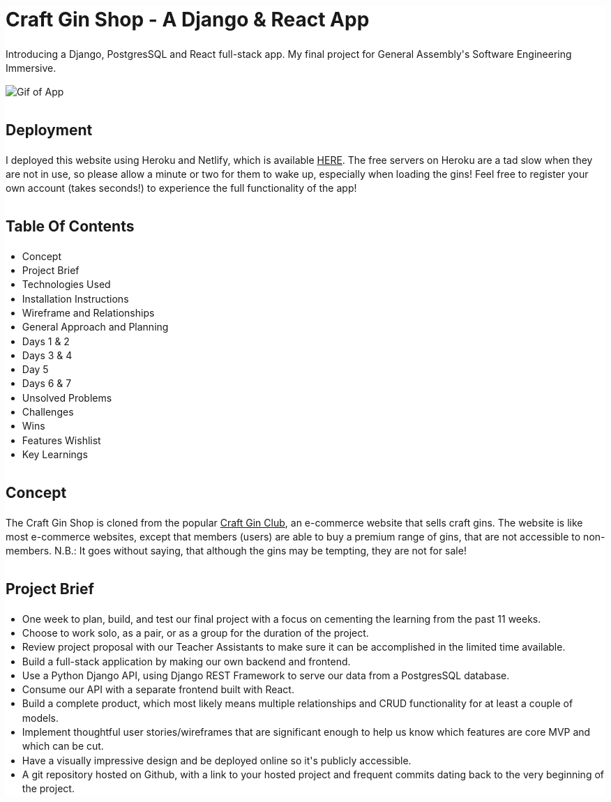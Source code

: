 # Craft Gin Shop - A Django & React App

Introducing a Django, PostgresSQL and React full-stack app. My final project for General Assembly's Software Engineering Immersive.

![Gif of App](https://media.giphy.com/media/c48gmvJZx7hAptem9f/giphy.gif)

## Deployment

I deployed this website using Heroku and Netlify, which is available [HERE](https://kyle-egg-craft-gin.netlify.app/). The free servers on Heroku are a tad slow when they are not in use, so please allow a minute or two for them to wake up, especially when loading the gins!
Feel free to register your own account (takes seconds!) to experience the full functionality of the app!


## Table Of Contents

* Concept
* Project Brief
* Technologies Used
* Installation Instructions
* Wireframe and Relationships
* General Approach and Planning
* Days 1 & 2
* Days 3 & 4
* Day 5
* Days 6 & 7
* Unsolved Problems
* Challenges
* Wins
* Features Wishlist 
* Key Learnings

## Concept

The Craft Gin Shop is cloned from the popular [Craft Gin Club](https://club.craftginclub.co.uk/), an e-commerce website that sells craft gins. The website is like most e-commerce websites, except that members (users) are able to buy a premium range of gins, that are not accessible to non-members. 
N.B.: It goes without saying, that although the gins may be tempting, they are not for sale!

## Project Brief

* One week to plan, build, and test our final project with a focus on cementing the learning from the past 11 weeks.
* Choose to work solo, as a pair, or as a group for the duration of the project.
* Review project proposal with our Teacher Assistants to make sure it can be accomplished in the limited time available.
* Build a full-stack application by making our own backend and frontend.
* Use a Python Django API, using Django REST Framework to serve our data from a PostgresSQL database.
* Consume our API with a separate frontend built with React.
* Build a complete product, which most likely means multiple relationships and CRUD functionality for at least a couple of models.
* Implement thoughtful user stories/wireframes that are significant enough to help us know which features are core MVP and which can be cut.
* Have a visually impressive design and be deployed online so it's publicly accessible.
* A git repository hosted on Github, with a link to your hosted project and frequent commits dating back to the very beginning of the project.
